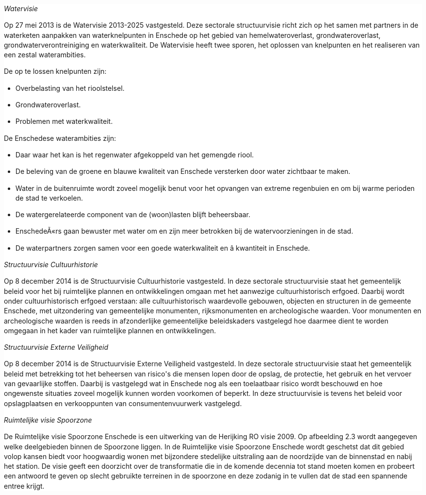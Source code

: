 *Watervisie*

Op 27 mei 2013 is de Watervisie 2013\-2025 vastgesteld. Deze sectorale structuurvisie richt zich op het samen met partners in de waterketen aanpakken van waterknelpunten in Enschede op het gebied van hemelwateroverlast, grondwateroverlast, grondwaterverontreiniging en waterkwaliteit. De Watervisie heeft twee sporen, het oplossen van knelpunten en het realiseren van een zestal waterambities.

De op te lossen knelpunten zijn:

* Overbelasting van het rioolstelsel.

* Grondwateroverlast.

* Problemen met waterkwaliteit.

De Enschedese waterambities zijn:

* Daar waar het kan is het regenwater afgekoppeld van het gemengde riool.

* De beleving van de groene en blauwe kwaliteit van Enschede versterken door water zichtbaar te maken.

* Water in de buitenruimte wordt zoveel mogelijk benut voor het opvangen van extreme regenbuien en om bij warme perioden de stad te verkoelen.

* De watergerelateerde component van de (woon)lasten blijft beheersbaar.

* EnschedeÃ«rs gaan bewuster met water om en zijn meer betrokken bij de watervoorzieningen in de stad.

* De waterpartners zorgen samen voor een goede waterkwaliteit en â kwantiteit in Enschede.

*Structuurvisie Cultuurhistorie*

Op 8 december 2014 is de Structuurvisie Cultuurhistorie vastgesteld. In deze sectorale structuurvisie staat het gemeentelijk beleid voor het bij ruimtelijke plannen en ontwikkelingen omgaan met het aanwezige cultuurhistorisch erfgoed. Daarbij wordt onder cultuurhistorisch erfgoed verstaan: alle cultuurhistorisch waardevolle gebouwen, objecten en structuren in de gemeente Enschede, met uitzondering van gemeentelijke monumenten, rijksmonumenten en archeologische waarden. Voor monumenten en archeologische waarden is reeds in afzonderlijke gemeentelijke beleidskaders vastgelegd hoe daarmee dient te worden omgegaan in het kader van ruimtelijke plannen en ontwikkelingen.

*Structuurvisie Externe Veiligheid*

Op 8 december 2014 is de Structuurvisie Externe Veiligheid vastgesteld. In deze sectorale structuurvisie staat het gemeentelijk beleid met betrekking tot het beheersen van risico's die mensen lopen door de opslag, de protectie, het gebruik en het vervoer van gevaarlijke stoffen. Daarbij is vastgelegd wat in Enschede nog als een toelaatbaar risico wordt beschouwd en hoe ongewenste situaties zoveel mogelijk kunnen worden voorkomen of beperkt. In deze structuurvisie is tevens het beleid voor opslagplaatsen en verkooppunten van consumentenvuurwerk vastgelegd.

*Ruimtelijke visie Spoorzone*

De Ruimtelijke visie Spoorzone Enschede is een uitwerking van de Herijking RO visie 2009\. Op afbeelding 2\.3 wordt aangegeven welke deelgebieden binnen de Spoorzone liggen. In de Ruimtelijke visie Spoorzone Enschede wordt geschetst dat dit gebied volop kansen biedt voor hoogwaardig wonen met bijzondere stedelijke uitstraling aan de noordzijde van de binnenstad en nabij het station. De visie geeft een doorzicht over de transformatie die in de komende decennia tot stand moeten komen en probeert een antwoord te geven op slecht gebruikte terreinen in de spoorzone en deze zodanig in te vullen dat de stad een spannende entree krijgt.
